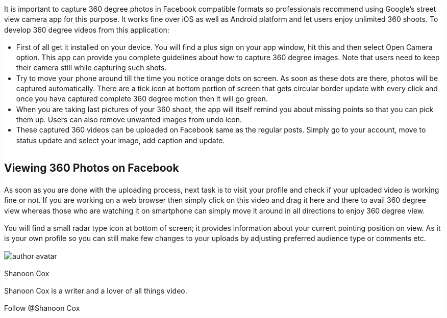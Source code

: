  It is important to capture 360 degree photos in Facebook compatible formats so professionals recommend using Google’s street view camera app for this purpose. It works fine over iOS as well as Android platform and let users enjoy unlimited 360 shoots. To develop 360 degree videos from this application:

* First of all get it installed on your device. You will find a plus sign on your app window, hit this and then select Open Camera option. This app can provide you complete guidelines about how to capture 360 degree images. Note that users need to keep their camera still while capturing such shots.
* Try to move your phone around till the time you notice orange dots on screen. As soon as these dots are there, photos will be captured automatically. There are a tick icon at bottom portion of screen that gets circular border update with every click and once you have captured complete 360 degree motion then it will go green.
* When you are taking last pictures of your 360 shoot, the app will itself remind you about missing points so that you can pick them up. Users can also remove unwanted images from undo icon.
* These captured 360 videos can be uploaded on Facebook same as the regular posts. Simply go to your account, move to status update and select your image, add caption and update.

## Viewing 360 Photos on Facebook

 As soon as you are done with the uploading process, next task is to visit your profile and check if your uploaded video is working fine or not. If you are working on a web browser then simply click on this video and drag it here and there to avail 360 degree view whereas those who are watching it on smartphone can simply move it around in all directions to enjoy 360 degree view.

 You will find a small radar type icon at bottom of screen; it provides information about your current pointing position on view. As it is your own profile so you can still make few changes to your uploads by adjusting preferred audience type or comments etc.

![author avatar](https://images.wondershare.com/filmora/article-images/shannon-cox.jpg)

Shanoon Cox

Shanoon Cox is a writer and a lover of all things video.

Follow @Shanoon Cox

<ins class="adsbygoogle"
     style="display:block"
     data-ad-format="autorelaxed"
     data-ad-client="ca-pub-7571918770474297"
     data-ad-slot="1223367746"></ins>

<ins class="adsbygoogle"
     style="display:block"
     data-ad-format="autorelaxed"
     data-ad-client="ca-pub-7571918770474297"
     data-ad-slot="1223367746"></ins>



<ins class="adsbygoogle"
     style="display:block"
     data-ad-client="ca-pub-7571918770474297"
     data-ad-slot="8358498916"
     data-ad-format="auto"
     data-full-width-responsive="true"></ins>
